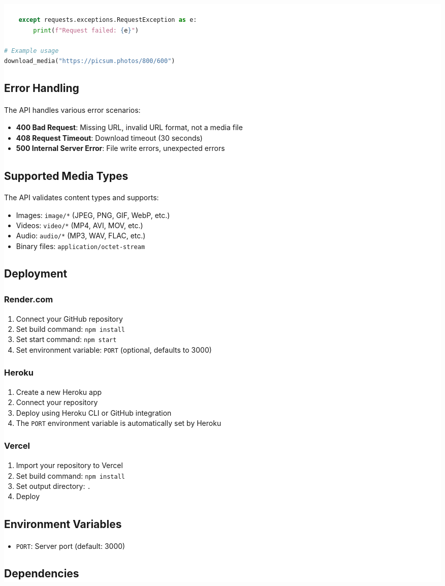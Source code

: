 ```python
            
    except requests.exceptions.RequestException as e:
        print(f"Request failed: {e}")

# Example usage
download_media("https://picsum.photos/800/600")
```

## Error Handling

The API handles various error scenarios:

- **400 Bad Request**: Missing URL, invalid URL format, not a media file
- **408 Request Timeout**: Download timeout (30 seconds)
- **500 Internal Server Error**: File write errors, unexpected errors

## Supported Media Types

The API validates content types and supports:
- Images: `image/*` (JPEG, PNG, GIF, WebP, etc.)
- Videos: `video/*` (MP4, AVI, MOV, etc.)
- Audio: `audio/*` (MP3, WAV, FLAC, etc.)
- Binary files: `application/octet-stream`

## Deployment

### Render.com
1. Connect your GitHub repository
2. Set build command: `npm install`
3. Set start command: `npm start`
4. Set environment variable: `PORT` (optional, defaults to 3000)

### Heroku
1. Create a new Heroku app
2. Connect your repository
3. Deploy using Heroku CLI or GitHub integration
4. The `PORT` environment variable is automatically set by Heroku

### Vercel
1. Import your repository to Vercel
2. Set build command: `npm install`
3. Set output directory: `.`
4. Deploy

## Environment Variables

- `PORT`: Server port (default: 3000)

## Dependencies
